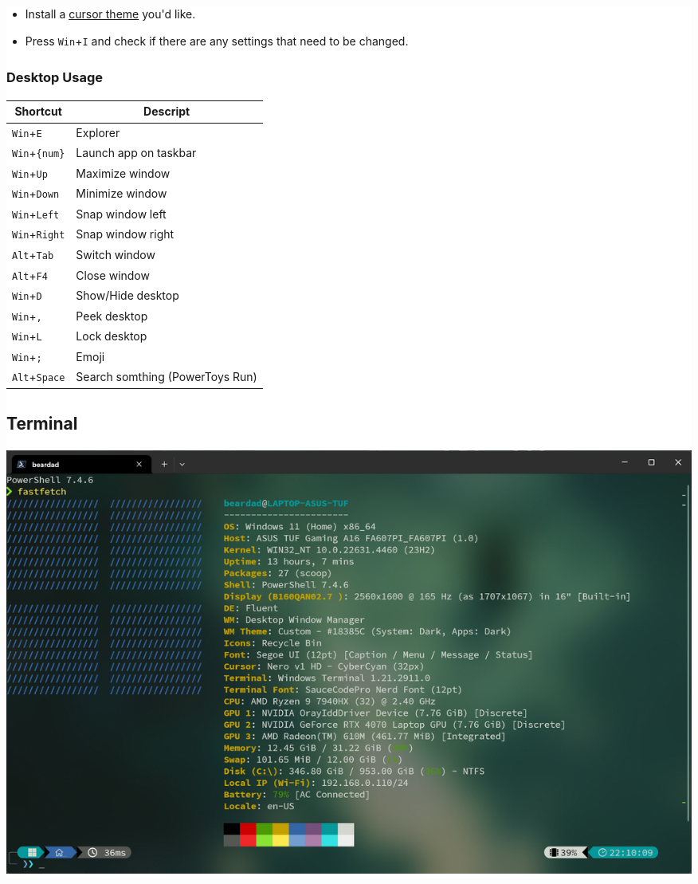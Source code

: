 - Install a [cursor theme](https://zhutix.com/tag/cursors/) you'd like.

- Press `Win`+`I` and check if there are any settings that need to be changed.

### Desktop Usage

| Shortcut      | Descript                        |
| ------------- | ------------------------------- |
| `Win`+`E`     | Explorer                        |
| `Win`+`{num}` | Launch app on taskbar           |
| `Win`+`Up`    | Maximize window                 |
| `Win`+`Down`  | Minimize window                 |
| `Win`+`Left`  | Snap window left                |
| `Win`+`Right` | Snap window right               |
| `Alt`+`Tab`   | Switch window                   |
| `Alt`+`F4`    | Close window                    |
| `Win`+`D`     | Show/Hide desktop               |
| `Win`+`,`     | Peek desktop                    |
| `Win`+`L`     | Lock desktop                    |
| `Win`+`;`     | Emoji                           |
| `Alt`+`Space` | Search somthing (PowerToys Run) |

## Terminal

<div align="center">

![desktop](images/terminal.png)
